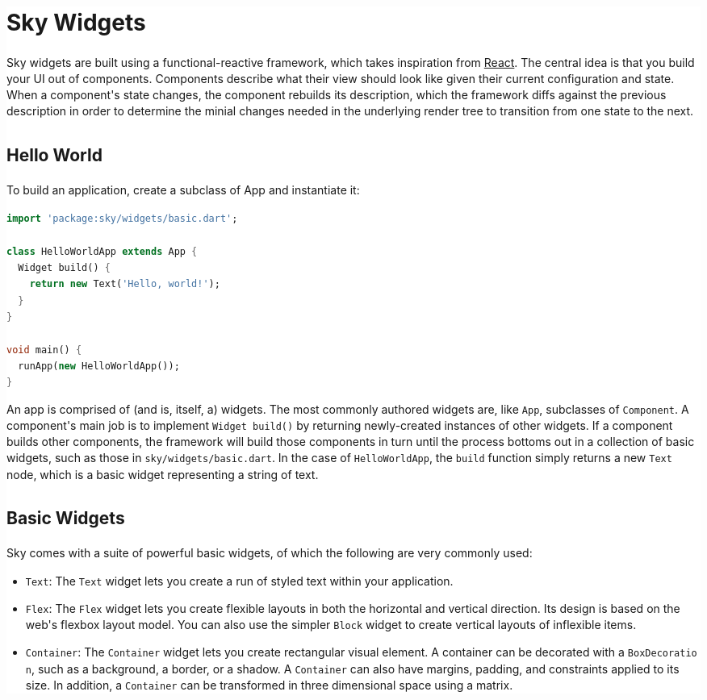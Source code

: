 Sky Widgets
===========

Sky widgets are built using a functional-reactive framework, which takes
inspiration from [React](http://facebook.github.io/react/). The central idea is
that you build your UI out of components. Components describe what their view
should look like given their current configuration and state. When a component's
state changes, the component rebuilds its description, which the framework diffs
against the previous description in order to determine the minial changes needed
in the underlying render tree to transition from one state to the next.

Hello World
-----------

To build an application, create a subclass of App and instantiate it:

```dart
import 'package:sky/widgets/basic.dart';

class HelloWorldApp extends App {
  Widget build() {
    return new Text('Hello, world!');
  }
}

void main() {
  runApp(new HelloWorldApp());
}
```

An app is comprised of (and is, itself, a) widgets. The most commonly authored
widgets are, like `App`, subclasses of `Component`.  A component's main job is
to implement `Widget build()` by returning newly-created instances of other
widgets. If a component builds other components, the framework will build those
components in turn until the process bottoms out in a collection of basic
widgets, such as those in `sky/widgets/basic.dart`. In the case of
`HelloWorldApp`, the `build` function simply returns a new `Text` node, which is
a basic widget representing a string of text.

Basic Widgets
-------------

Sky comes with a suite of powerful basic widgets, of which the following are
very commonly used:

 * `Text`: The `Text` widget lets you create a run of styled text within your
   application.

 * `Flex`: The `Flex` widget lets you create flexible layouts in both the
   horizontal and vertical direction. Its design is based on the web's flexbox
   layout model. You can also use the simpler `Block` widget to create vertical
   layouts of inflexible items.

 * `Container`: The `Container` widget lets you create rectangular visual
   element. A container can be decorated with a `BoxDecoration`, such as a
   background, a border, or a shadow. A `Container` can also have margins,
   padding, and constraints applied to its size. In addition, a `Container` can
   be transformed in three dimensional space using a matrix.
